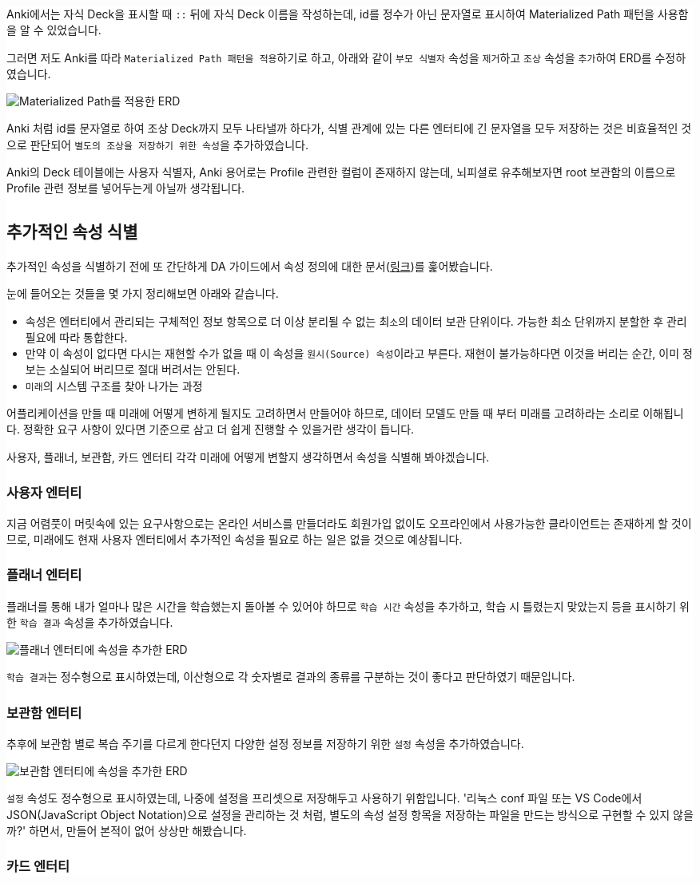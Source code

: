 Anki에서는 자식 Deck을 표시할 때 `::` 뒤에 자식 Deck 이름을 작성하는데, id를 정수가 아닌 문자열로 표시하여 Materialized Path 패턴을 사용함을 알 수 있었습니다.

그러면 저도 Anki를 따라 `Materialized Path 패턴을 적용`하기로 하고, 아래와 같이 `부모 식별자` 속성을 `제거`하고 `조상` 속성을 `추가`하여 ERD를 수정하였습니다.

![Materialized Path를 적용한 ERD](/assets/img/2023-04-15-database-design-1-3-logical-data-modeling/2023-04-15-materialized-path.png)

Anki 처럼 id를 문자열로 하여 조상 Deck까지 모두 나타낼까 하다가, 식별 관계에 있는 다른 엔터티에 긴 문자열을 모두 저장하는 것은 비효율적인 것으로 판단되어 `별도의 조상을 저장하기 위한 속성`을 추가하였습니다.

Anki의 Deck 테이블에는 사용자 식별자, Anki 용어로는 Profile 관련한 컬럼이 존재하지 않는데, 뇌피셜로 유추해보자면 root 보관함의 이름으로 Profile 관련 정보를 넣어두는게 아닐까 생각됩니다.

## 추가적인 속성 식별

추가적인 속성을 식별하기 전에 또 간단하게 DA 가이드에서 속성 정의에 대한 문서([링크](https://dataonair.or.kr/db-tech-reference/d-guide/da-guide/?mod=document&uid=286))를 훑어봤습니다.

눈에 들어오는 것들을 몇 가지 정리해보면 아래와 같습니다.

- 속성은 엔터티에서 관리되는 구체적인 정보 항목으로 더 이상 분리될 수 없는 최`소`의 데이터 보관 단위이다. 가능한 최소 단위까지 분할한 후 관리 필요에 따라 통합한다.
- 만약 이 속성이 없다면 다시는 재현할 수가 없을 때 이 속성을 `원시(Source) 속성`이라고 부른다. 재현이 불가능하다면 이것을 버리는 순간, 이미 정보는 소실되어 버리므로 절대 버려서는 안된다.
- `미래`의 시스템 구조를 찾아 나가는 과정

어플리케이션을 만들 때 미래에 어떻게 변하게 될지도 고려하면서 만들어야 하므로, 데이터 모델도 만들 때 부터 미래를 고려하라는 소리로 이해됩니다. 정확한 요구 사항이 있다면 기준으로 삼고 더 쉽게 진행할 수 있을거란 생각이 듭니다.

사용자, 플래너, 보관함, 카드 엔터티 각각 미래에 어떻게 변할지 생각하면서 속성을 식별해 봐야겠습니다.

### 사용자 엔터티

지금 어렴풋이 머릿속에 있는 요구사항으로는 온라인 서비스를 만들더라도 회원가입 없이도 오프라인에서 사용가능한 클라이언트는 존재하게 할 것이므로, 미래에도 현재 사용자 엔터티에서 추가적인 속성을 필요로 하는 일은 없을 것으로 예상됩니다.

### 플래너 엔터티

플래너를 통해 내가 얼마나 많은 시간을 학습했는지 돌아볼 수 있어야 하므로 `학습 시간` 속성을 추가하고, 학습 시 틀렸는지 맞았는지 등을 표시하기 위한 `학습 결과` 속성을 추가하였습니다.

![플래너 엔터티에 속성을 추가한 ERD](/assets/img/2023-04-15-database-design-1-3-logical-data-modeling/2023-04-15-add-planner-attribute.png)

`학습 결과`는 정수형으로 표시하였는데, 이산형으로 각 숫자별로 결과의 종류를 구분하는 것이 좋다고 판단하였기 때문입니다.

### 보관함 엔터티

추후에 보관함 별로 복습 주기를 다르게 한다던지 다양한 설정 정보를 저장하기 위한 `설정` 속성을 추가하였습니다.

![보관함 엔터티에 속성을 추가한 ERD](/assets/img/2023-04-15-database-design-1-3-logical-data-modeling/2023-04-15-add-deck-attribute.png)

`설정` 속성도 정수형으로 표시하였는데, 나중에 설정을 프리셋으로 저장해두고 사용하기 위함입니다. '리눅스 conf 파일 또는 VS Code에서 JSON(JavaScript Object Notation)으로 설정을 관리하는 것 처럼, 별도의 속성 설정 항목을 저장하는 파일을 만드는 방식으로 구현할 수 있지 않을까?' 하면서, 만들어 본적이 없어 상상만 해봤습니다.

### 카드 엔터티

